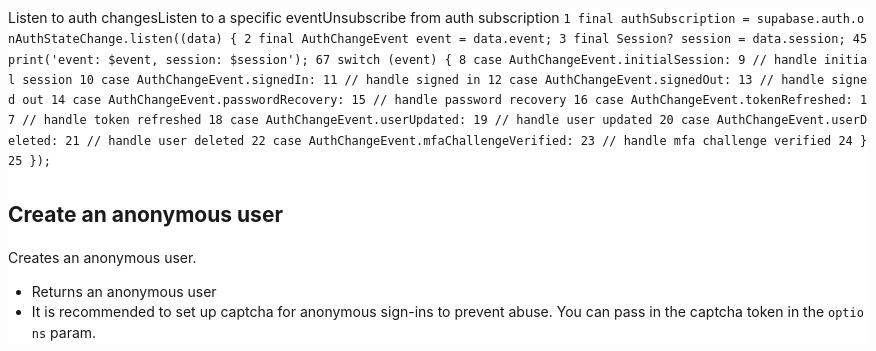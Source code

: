 
Listen to auth changesListen to a specific eventUnsubscribe from auth subscription
`
1
final authSubscription = supabase.auth.onAuthStateChange.listen((data) {
2
 final AuthChangeEvent event = data.event;
3
 final Session? session = data.session;
45
 print('event: $event, session: $session');
67
 switch (event) {
8
  case AuthChangeEvent.initialSession:
9
  // handle initial session
10
  case AuthChangeEvent.signedIn:
11
  // handle signed in
12
  case AuthChangeEvent.signedOut:
13
  // handle signed out
14
  case AuthChangeEvent.passwordRecovery:
15
  // handle password recovery
16
  case AuthChangeEvent.tokenRefreshed:
17
  // handle token refreshed
18
  case AuthChangeEvent.userUpdated:
19
  // handle user updated
20
  case AuthChangeEvent.userDeleted:
21
  // handle user deleted
22
  case AuthChangeEvent.mfaChallengeVerified:
23
  // handle mfa challenge verified
24
 }
25
});
`
## Create an anonymous user
Creates an anonymous user.
  * Returns an anonymous user
  * It is recommended to set up captcha for anonymous sign-ins to prevent abuse. You can pass in the captcha token in the `options` param.
